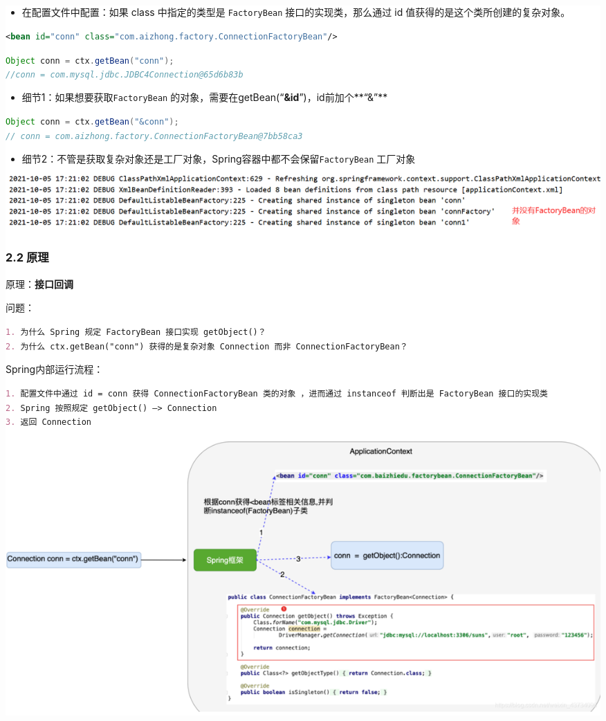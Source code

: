 -   在配置文件中配置：如果 class 中指定的类型是 `FactoryBean` 接口的实现类，那么通过 id 值获得的是这个类所创建的复杂对象。

```xml
<bean id="conn" class="com.aizhong.factory.ConnectionFactoryBean"/>
```

```java
Object conn = ctx.getBean("conn");
//conn = com.mysql.jdbc.JDBC4Connection@65d6b83b
```

-   细节1：如果想要获取`FactoryBean` 的对象，需要在getBean(“**&id**”)，id前加个**“&”**

```java
Object conn = ctx.getBean("&conn");
// conn = com.aizhong.factory.ConnectionFactoryBean@7bb58ca3
```

-   细节2：不管是获取复杂对象还是工厂对象，Spring容器中都不会保留`FactoryBean` 工厂对象

![image-20211005172418274](img/image-20211005172418274.png)



### 2.2	原理

原理：**接口回调**

问题：

```markdown
1. 为什么 Spring 规定 FactoryBean 接口实现 getObject()？
2. 为什么 ctx.getBean("conn") 获得的是复杂对象 Connection ⽽非 ConnectionFactoryBean？
```

Spring内部运行流程：

```markdown
1. 配置文件中通过 id = conn 获得 ConnectionFactoryBean 类的对象 ，进而通过 instanceof 判断出是 FactoryBean 接口的实现类
2. Spring 按照规定 getObject() —> Connection
3. 返回 Connection
```

![](img/FactoryBean原理步骤.png)

